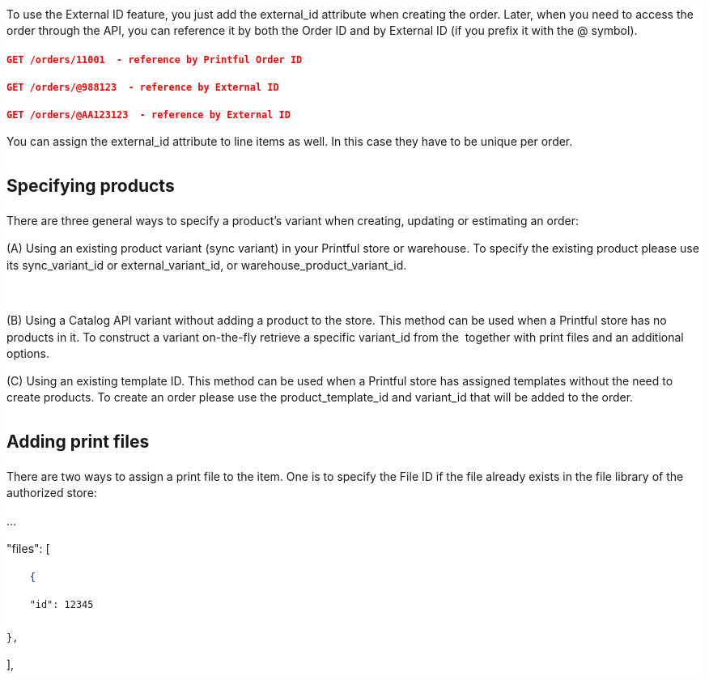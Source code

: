 To use the External ID feature, you just add the external_id attribute when creating the order. Later, when you need to access the order through the API, you can reference it by both the Order ID and by External ID (if you prefix it with the @ symbol).

```json
GET /orders/11001  - reference by Printful Order ID
```

```json
GET /orders/@988123  - reference by External ID
```

```json
GET /orders/@AA123123  - reference by External ID
```

You can assign the external_id attribute to line items as well. In this case they have to be unique per order.

## Specifying products

There are three general ways to specify a product’s variant when creating, updating or estimating an order:

(A) Using an existing product variant (sync variant) in your Printful store or warehouse. To specify the existing product please use its sync_variant_id or external_variant_id, or warehouse_product_variant_id.

 

(B) Using a Catalog API variant without adding a product to the store. This method can be used when a Printful store has no products in it. To construct a variant on-the-fly retrieve a specific variant_id from the  together with print files and an additional options.



(C) Using an existing template ID. This method can be used when a Printful store has assigned templates without the need to create products. To create an order please use the product_template_id and variant_id that will be added to the order.



## Adding print files

There are two ways to assign a print file to the item. One is to specify the File ID if the file already exists in the file library of the authorized store:

...

"files": [

```json
    {
```

        "id": 12345

    },

],
